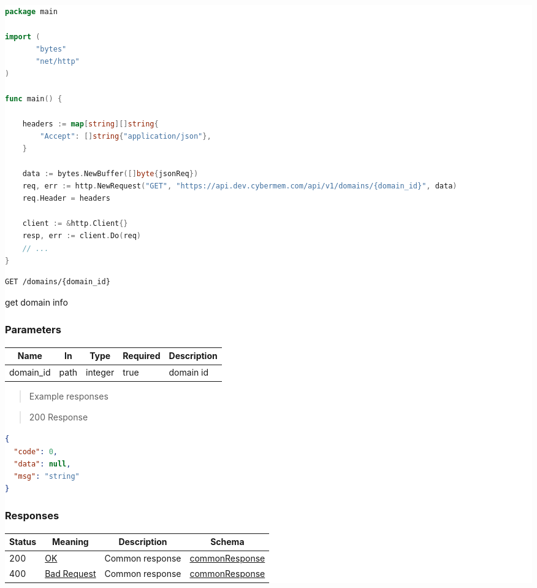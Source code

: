 ```go
package main

import (
       "bytes"
       "net/http"
)

func main() {

    headers := map[string][]string{
        "Accept": []string{"application/json"},
    }

    data := bytes.NewBuffer([]byte{jsonReq})
    req, err := http.NewRequest("GET", "https://api.dev.cybermem.com/api/v1/domains/{domain_id}", data)
    req.Header = headers

    client := &http.Client{}
    resp, err := client.Do(req)
    // ...
}

```

`GET /domains/{domain_id}`

get domain info

<h3 id="get__domains_{domain_id}-parameters">Parameters</h3>

|Name|In|Type|Required|Description|
|---|---|---|---|---|
|domain_id|path|integer|true|domain id|

> Example responses

> 200 Response

```json
{
  "code": 0,
  "data": null,
  "msg": "string"
}
```

<h3 id="get__domains_{domain_id}-responses">Responses</h3>

|Status|Meaning|Description|Schema|
|---|---|---|---|
|200|[OK](https://tools.ietf.org/html/rfc7231#section-6.3.1)|Common response|[commonResponse](#schemacommonresponse)|
|400|[Bad Request](https://tools.ietf.org/html/rfc7231#section-6.5.1)|Common response|[commonResponse](#schemacommonresponse)|
